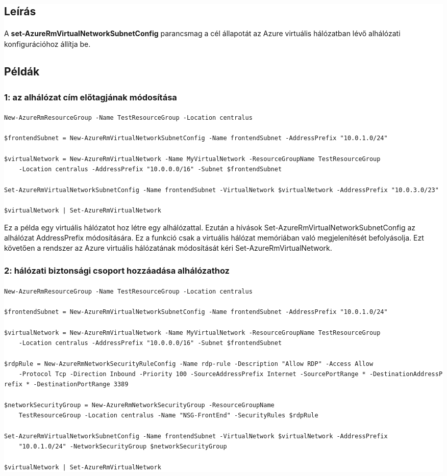 ## Leírás
A **set-AzureRmVirtualNetworkSubnetConfig** parancsmag a cél állapotát az Azure virtuális hálózatban lévő alhálózati konfigurációhoz állítja be.

## Példák

### 1: az alhálózat cím előtagjának módosítása
```
New-AzureRmResourceGroup -Name TestResourceGroup -Location centralus

$frontendSubnet = New-AzureRmVirtualNetworkSubnetConfig -Name frontendSubnet -AddressPrefix "10.0.1.0/24"

$virtualNetwork = New-AzureRmVirtualNetwork -Name MyVirtualNetwork -ResourceGroupName TestResourceGroup    
    -Location centralus -AddressPrefix "10.0.0.0/16" -Subnet $frontendSubnet

Set-AzureRmVirtualNetworkSubnetConfig -Name frontendSubnet -VirtualNetwork $virtualNetwork -AddressPrefix "10.0.3.0/23"

$virtualNetwork | Set-AzureRmVirtualNetwork
```

Ez a példa egy virtuális hálózatot hoz létre egy alhálózattal. Ezután a hívások Set-AzureRmVirtualNetworkSubnetConfig az alhálózat AddressPrefix módosítására. Ez a funkció csak a virtuális hálózat memóriában való megjelenítését befolyásolja. Ezt követően a rendszer az Azure virtuális hálózatának módosítását kéri Set-AzureRmVirtualNetwork.

### 2: hálózati biztonsági csoport hozzáadása alhálózathoz
```
New-AzureRmResourceGroup -Name TestResourceGroup -Location centralus

$frontendSubnet = New-AzureRmVirtualNetworkSubnetConfig -Name frontendSubnet -AddressPrefix "10.0.1.0/24"

$virtualNetwork = New-AzureRmVirtualNetwork -Name MyVirtualNetwork -ResourceGroupName TestResourceGroup 
    -Location centralus -AddressPrefix "10.0.0.0/16" -Subnet $frontendSubnet

$rdpRule = New-AzureRmNetworkSecurityRuleConfig -Name rdp-rule -Description "Allow RDP" -Access Allow 
    -Protocol Tcp -Direction Inbound -Priority 100 -SourceAddressPrefix Internet -SourcePortRange * -DestinationAddressPrefix * -DestinationPortRange 3389

$networkSecurityGroup = New-AzureRmNetworkSecurityGroup -ResourceGroupName 
    TestResourceGroup -Location centralus -Name "NSG-FrontEnd" -SecurityRules $rdpRule

Set-AzureRmVirtualNetworkSubnetConfig -Name frontendSubnet -VirtualNetwork $virtualNetwork -AddressPrefix 
    "10.0.1.0/24" -NetworkSecurityGroup $networkSecurityGroup

$virtualNetwork | Set-AzureRmVirtualNetwork
```
